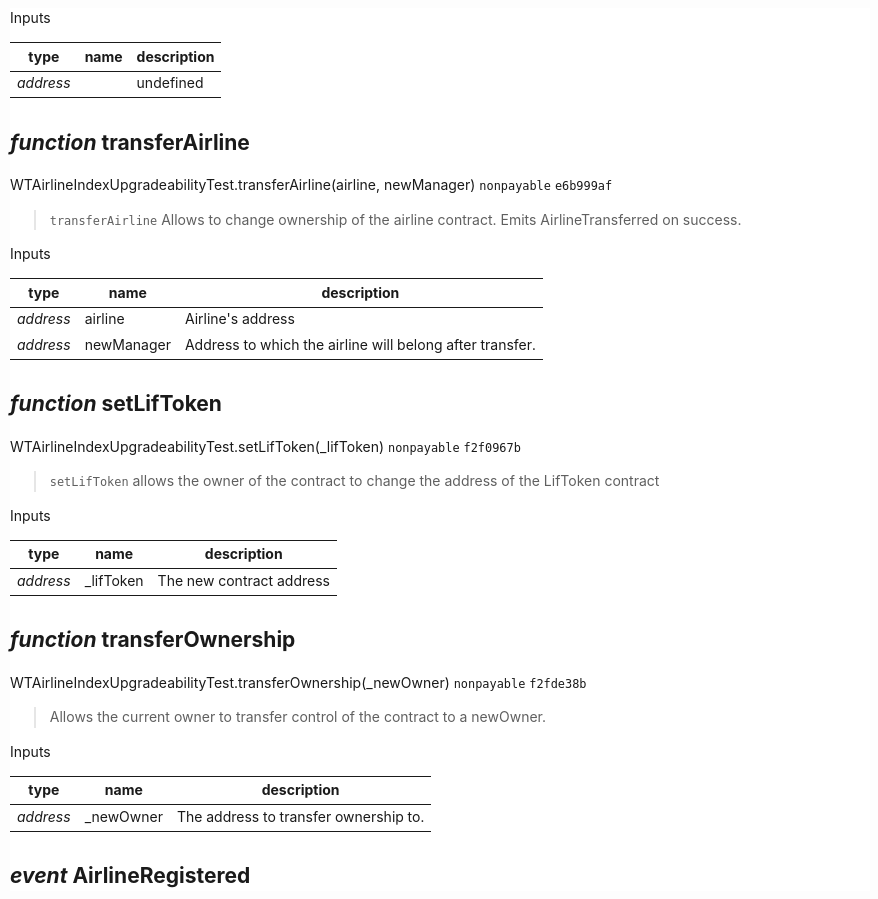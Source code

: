 Inputs

| **type** | **name** | **description** |
|-|-|-|
| *address* |  | undefined |


## *function* transferAirline

WTAirlineIndexUpgradeabilityTest.transferAirline(airline, newManager) `nonpayable` `e6b999af`

> `transferAirline` Allows to change ownership of the airline contract. Emits AirlineTransferred on success.

Inputs

| **type** | **name** | **description** |
|-|-|-|
| *address* | airline | Airline's address |
| *address* | newManager | Address to which the airline will belong after transfer. |


## *function* setLifToken

WTAirlineIndexUpgradeabilityTest.setLifToken(_lifToken) `nonpayable` `f2f0967b`

> `setLifToken` allows the owner of the contract to change the address of the LifToken contract

Inputs

| **type** | **name** | **description** |
|-|-|-|
| *address* | _lifToken | The new contract address |


## *function* transferOwnership

WTAirlineIndexUpgradeabilityTest.transferOwnership(_newOwner) `nonpayable` `f2fde38b`

> Allows the current owner to transfer control of the contract to a newOwner.

Inputs

| **type** | **name** | **description** |
|-|-|-|
| *address* | _newOwner | The address to transfer ownership to. |

## *event* AirlineRegistered
